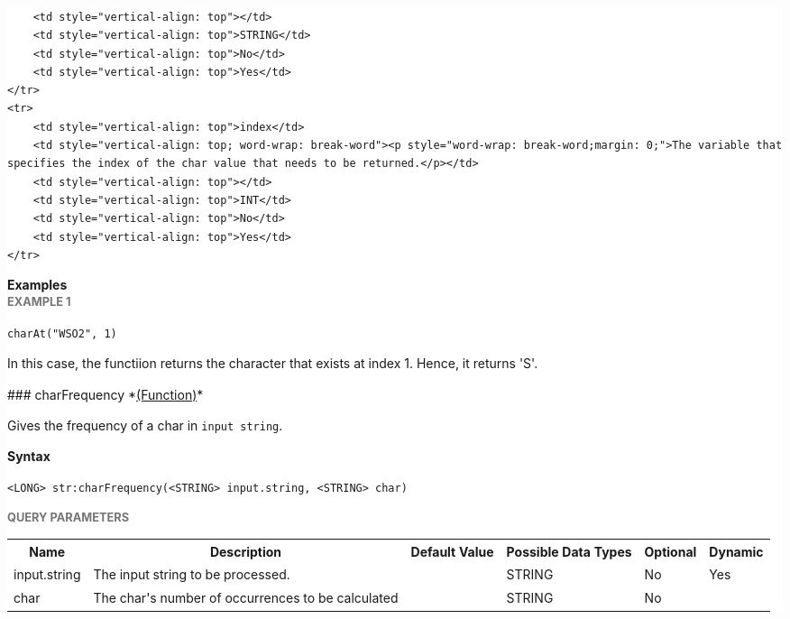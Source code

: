         <td style="vertical-align: top"></td>
        <td style="vertical-align: top">STRING</td>
        <td style="vertical-align: top">No</td>
        <td style="vertical-align: top">Yes</td>
    </tr>
    <tr>
        <td style="vertical-align: top">index</td>
        <td style="vertical-align: top; word-wrap: break-word"><p style="word-wrap: break-word;margin: 0;">The variable that specifies the index of the char value that needs to be returned.</p></td>
        <td style="vertical-align: top"></td>
        <td style="vertical-align: top">INT</td>
        <td style="vertical-align: top">No</td>
        <td style="vertical-align: top">Yes</td>
    </tr>
</table>

<span id="examples" class="md-typeset" style="display: block; font-weight: bold;">Examples</span>
<span id="example-1" class="md-typeset" style="display: block; color: rgba(0, 0, 0, 0.54); font-size: 12.8px; font-weight: bold;">EXAMPLE 1</span>
```
charAt("WSO2", 1)
```
<p></p>
<p style="word-wrap: break-word;margin: 0;">In this case, the functiion returns the character that exists at index 1. Hence, it returns 'S'.</p>
<p></p>
### charFrequency *<a target="_blank" href="http://siddhi.io/en/v5.1/docs/query-guide/#function">(Function)</a>*
<p></p>
<p style="word-wrap: break-word;margin: 0;">Gives the frequency of a char in <code>input string</code>.</p>
<p></p>
<span id="syntax" class="md-typeset" style="display: block; font-weight: bold;">Syntax</span>

```
<LONG> str:charFrequency(<STRING> input.string, <STRING> char)
```

<span id="query-parameters" class="md-typeset" style="display: block; color: rgba(0, 0, 0, 0.54); font-size: 12.8px; font-weight: bold;">QUERY PARAMETERS</span>
<table>
    <tr>
        <th>Name</th>
        <th style="min-width: 20em">Description</th>
        <th>Default Value</th>
        <th>Possible Data Types</th>
        <th>Optional</th>
        <th>Dynamic</th>
    </tr>
    <tr>
        <td style="vertical-align: top">input.string</td>
        <td style="vertical-align: top; word-wrap: break-word"><p style="word-wrap: break-word;margin: 0;">The input string to be processed.</p></td>
        <td style="vertical-align: top"></td>
        <td style="vertical-align: top">STRING</td>
        <td style="vertical-align: top">No</td>
        <td style="vertical-align: top">Yes</td>
    </tr>
    <tr>
        <td style="vertical-align: top">char</td>
        <td style="vertical-align: top; word-wrap: break-word"><p style="word-wrap: break-word;margin: 0;">The char's number of occurrences to be calculated</p></td>
        <td style="vertical-align: top"></td>
        <td style="vertical-align: top">STRING</td>
        <td style="vertical-align: top">No</td>